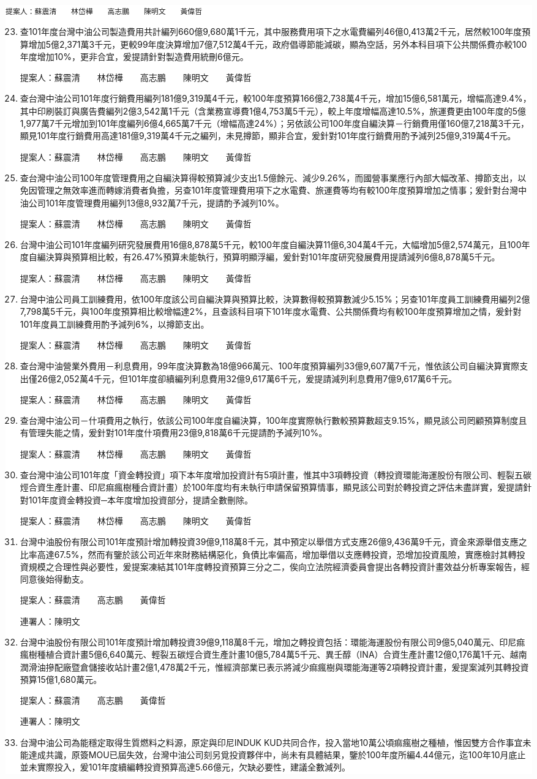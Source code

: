     提案人：蘇震清　　林岱樺　　高志鵬　　陳明文　　黃偉哲

23. 查101年度台灣中油公司製造費用共計編列660億9,680萬1千元，其中服務費用項下之水電費編列46億0,413萬2千元，居然較100年度預算增加5億2,371萬3千元，更較99年度決算增加7億7,512萬4千元，政府倡導節能減碳，顯為空話，另外本科目項下公共關係費亦較100年度增加10%，更非合宜，爰提請針對製造費用統刪6億元。

    提案人：蘇震清　　林岱樺　　高志鵬　　陳明文　　黃偉哲

24. 查台灣中油公司101年度行銷費用編列181億9,319萬4千元，較100年度預算166億2,738萬4千元，增加15億6,581萬元，增幅高達9.4%，其中印刷裝訂與廣告費編列2億3,542萬1千元（含業務宣導費1億4,753萬5千元），較上年度增幅高達10.5%，旅運費更由100年度的5億1,977萬7千元增加到101年度編列6億4,665萬7千元（增幅高達24%）；另依該公司100年度自編決算－行銷費用僅160億7,218萬3千元，顯見101年度行銷費用高達181億9,319萬4千元之編列，未見撙節，顯非合宜，爰針對101年度行銷費用酌予減列25億9,319萬4千元。

    提案人：蘇震清　　林岱樺　　高志鵬　　陳明文　　黃偉哲

25. 查台灣中油公司100年度管理費用之自編決算得較預算減少支出1.5億餘元、減少9.26%，而國營事業應行內部大幅改革、撙節支出，以免因管理之無效率進而轉嫁消費者負擔，另查101年度管理費用項下之水電費、旅運費等均有較100年度預算增加之情事；爰針對台灣中油公司101年度管理費用編列13億8,932萬7千元，提請酌予減列10%。

    提案人：蘇震清　　林岱樺　　高志鵬　　陳明文　　黃偉哲

26. 台灣中油公司101年度編列研究發展費用16億8,878萬5千元，較100年度自編決算11億6,304萬4千元，大幅增加5億2,574萬元，且100年度自編決算與預算相比較，有26.47%預算未能執行，預算明顯浮編，爰針對101年度研究發展費用提請減列6億8,878萬5千元。

    提案人：蘇震清　　林岱樺　　高志鵬　　陳明文　　黃偉哲

27. 台灣中油公司員工訓練費用，依100年度該公司自編決算與預算比較，決算數得較預算數減少5.15%；另查101年度員工訓練費用編列2億7,798萬5千元，與100年度預算相比較增幅達2%，且查該科目項下101年度水電費、公共關係費均有較100年度預算增加之情，爰針對101年度員工訓練費用酌予減列6%，以撙節支出。

    提案人：蘇震清　　林岱樺　　高志鵬　　陳明文　　黃偉哲

28. 查台灣中油營業外費用－利息費用，99年度決算數為18億966萬元、100年度預算編列33億9,607萬7千元，惟依該公司自編決算實際支出僅26億2,052萬4千元，但101年度卻續編列利息費用32億9,617萬6千元，爰提請減列利息費用7億9,617萬6千元。

    提案人：蘇震清　　林岱樺　　高志鵬　　陳明文　　黃偉哲

29. 查台灣中油公司－什項費用之執行，依該公司100年度自編決算，100年度實際執行數較預算數超支9.15%，顯見該公司罔顧預算制度且有管理失能之情，爰針對101年度什項費用23億9,818萬6千元提請酌予減列10%。

    提案人：蘇震清　　林岱樺　　高志鵬　　陳明文　　黃偉哲

30. 查台灣中油公司101年度「資金轉投資」項下本年度增加投資計有5項計畫，惟其中3項轉投資（轉投資環能海運股份有限公司、輕裂五碳烴合資生產計畫、印尼痲瘋樹種合資計畫）於100年度均有未執行申請保留預算情事，顯見該公司對於轉投資之評估未盡詳實，爰提請針對101年度資金轉投資─本年度增加投資部分，提請全數刪除。

    提案人：蘇震清　　林岱樺　　高志鵬　　陳明文　　黃偉哲

31. 台灣中油股份有限公司101年度預計增加轉投資39億9,118萬8千元，其中預定以舉借方式支應26億9,436萬9千元，資金來源舉借支應之比率高達67.5%，然而有鑒於該公司近年來財務結構惡化，負債比率偏高，增加舉借以支應轉投資，恐增加投資風險，實應檢討其轉投資規模之合理性與必要性，爰提案凍結其101年度轉投資預算三分之二，俟向立法院經濟委員會提出各轉投資計畫效益分析專案報告，經同意後始得動支。

    提案人：蘇震清　　高志鵬　　黃偉哲

    連署人：陳明文

32. 台灣中油股份有限公司101年度預計增加轉投資39億9,118萬8千元，增加之轉投資包括：環能海運股份有限公司9億5,040萬元、印尼痲瘋樹種植合資計畫5億6,640萬元、輕裂五碳烴合資生產計畫10億5,784萬5千元、異壬醇（INA）合資生產計畫12億0,176萬1千元、越南潤滑油摻配廠暨倉儲接收站計畫2億1,478萬2千元，惟經濟部業已表示將減少痲瘋樹與環能海運等2項轉投資計畫，爰提案減列其轉投資預算15億1,680萬元。

    提案人：蘇震清　　高志鵬　　黃偉哲

    連署人：陳明文

33. 台灣中油公司為能穩定取得生質燃料之料源，原定與印尼INDUK KUD共同合作，投入當地10萬公頃痲瘋樹之種植，惟因雙方合作事宜未能達成共識，原簽MOU已屆失效，台灣中油公司刻另覓投資夥伴中，尚未有具體結果，鑒於100年度所編4.44億元，迄100年10月底止並未實際投入，爰101年度續編轉投資預算高達5.66億元，欠缺必要性，建議全數減列。
